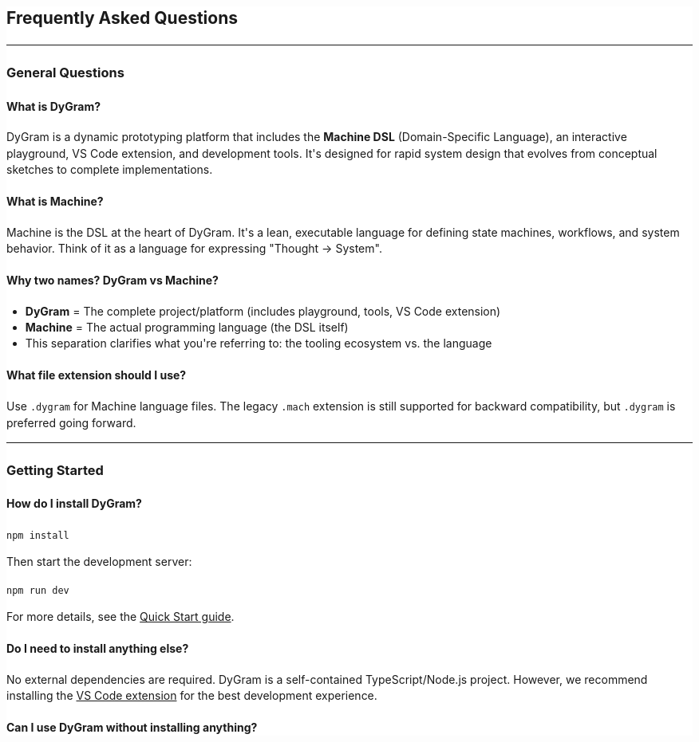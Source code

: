 <PageLayout title="FAQ" description="Frequently asked questions about DyGram and the Machine DSL">

## Frequently Asked Questions

---

### General Questions

#### What is DyGram?

DyGram is a dynamic prototyping platform that includes the **Machine DSL** (Domain-Specific Language), an interactive playground, VS Code extension, and development tools. It's designed for rapid system design that evolves from conceptual sketches to complete implementations.

#### What is Machine?

Machine is the DSL at the heart of DyGram. It's a lean, executable language for defining state machines, workflows, and system behavior. Think of it as a language for expressing "Thought → System".

#### Why two names? DyGram vs Machine?

- **DyGram** = The complete project/platform (includes playground, tools, VS Code extension)
- **Machine** = The actual programming language (the DSL itself)
- This separation clarifies what you're referring to: the tooling ecosystem vs. the language

#### What file extension should I use?

Use `.dygram` for Machine language files. The legacy `.mach` extension is still supported for backward compatibility, but `.dygram` is preferred going forward.

---

### Getting Started

#### How do I install DyGram?

```bash
npm install
```

Then start the development server:

```bash
npm run dev
```

For more details, see the [Quick Start guide](quick-start.html).

#### Do I need to install anything else?

No external dependencies are required. DyGram is a self-contained TypeScript/Node.js project. However, we recommend installing the [VS Code extension](vscode-extension.html) for the best development experience.

#### Can I use DyGram without installing anything?
